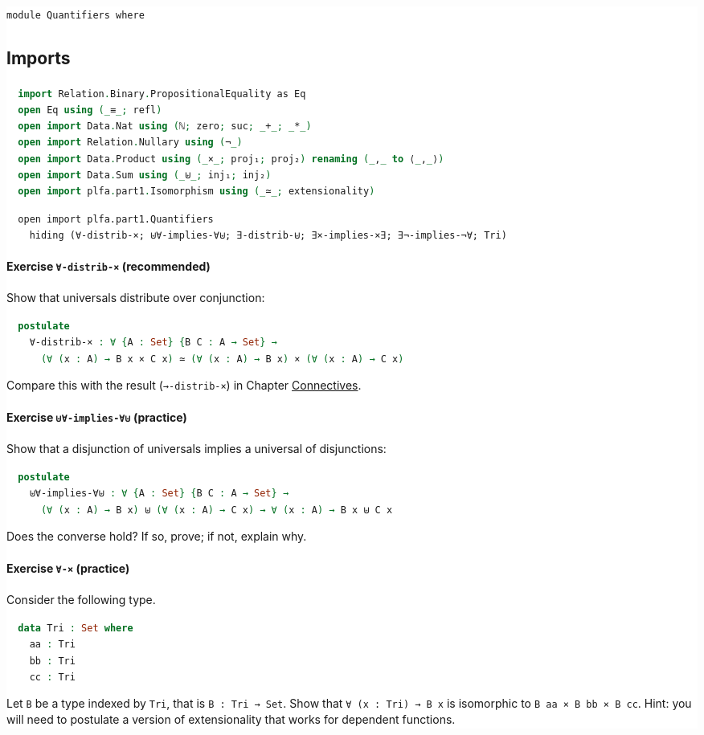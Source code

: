 ```
module Quantifiers where
```

## Imports

```agda
  import Relation.Binary.PropositionalEquality as Eq
  open Eq using (_≡_; refl)
  open import Data.Nat using (ℕ; zero; suc; _+_; _*_)
  open import Relation.Nullary using (¬_)
  open import Data.Product using (_×_; proj₁; proj₂) renaming (_,_ to ⟨_,_⟩)
  open import Data.Sum using (_⊎_; inj₁; inj₂)
  open import plfa.part1.Isomorphism using (_≃_; extensionality)
```


```
  open import plfa.part1.Quantifiers
    hiding (∀-distrib-×; ⊎∀-implies-∀⊎; ∃-distrib-⊎; ∃×-implies-×∃; ∃¬-implies-¬∀; Tri)
```

#### Exercise `∀-distrib-×` (recommended)

Show that universals distribute over conjunction:
```agda
  postulate
    ∀-distrib-× : ∀ {A : Set} {B C : A → Set} →
      (∀ (x : A) → B x × C x) ≃ (∀ (x : A) → B x) × (∀ (x : A) → C x)
```
Compare this with the result (`→-distrib-×`) in
Chapter [Connectives](/Connectives/).

#### Exercise `⊎∀-implies-∀⊎` (practice)

Show that a disjunction of universals implies a universal of disjunctions:
```agda
  postulate
    ⊎∀-implies-∀⊎ : ∀ {A : Set} {B C : A → Set} →
      (∀ (x : A) → B x) ⊎ (∀ (x : A) → C x) → ∀ (x : A) → B x ⊎ C x
```
Does the converse hold? If so, prove; if not, explain why.


#### Exercise `∀-×` (practice)

Consider the following type.
```agda
  data Tri : Set where
    aa : Tri
    bb : Tri
    cc : Tri
```
Let `B` be a type indexed by `Tri`, that is `B : Tri → Set`.
Show that `∀ (x : Tri) → B x` is isomorphic to `B aa × B bb × B cc`.
Hint: you will need to postulate a version of extensionality that
works for dependent functions.
